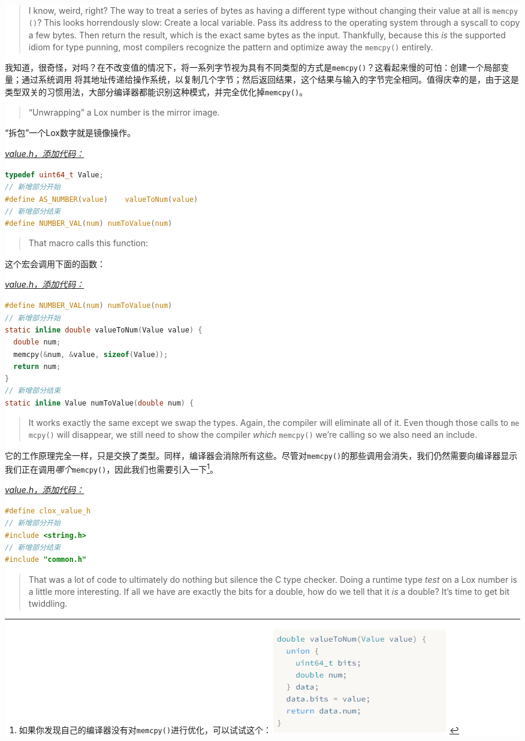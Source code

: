 > I know, weird, right? The way to treat a series of bytes as having a different type without changing their value at all is `memcpy()`? This looks horrendously slow: Create a local variable. Pass its address to the operating system through a syscall to copy a few bytes. Then return the result, which is the exact same bytes as the input. Thankfully, because this *is* the supported idiom for type punning, most compilers recognize the pattern and optimize away the `memcpy()` entirely.

我知道，很奇怪，对吗？在不改变值的情况下，将一系列字节视为具有不同类型的方式是`memcpy()`？这看起来慢的可怕：创建一个局部变量；通过系统调用 将其地址传递给操作系统，以复制几个字节；然后返回结果，这个结果与输入的字节完全相同。值得庆幸的是，由于这是类型双关的习惯用法，大部分编译器都能识别这种模式，并完全优化掉`memcpy()`。

> “Unwrapping” a Lox number is the mirror image.

“拆包”一个Lox数字就是镜像操作。

*<u>value.h，添加代码：</u>*

```c
typedef uint64_t Value;
// 新增部分开始
#define AS_NUMBER(value)    valueToNum(value)
// 新增部分结束
#define NUMBER_VAL(num) numToValue(num)
```

> That macro calls this function:

这个宏会调用下面的函数：

*<u>value.h，添加代码：</u>*

```c
#define NUMBER_VAL(num) numToValue(num)
// 新增部分开始
static inline double valueToNum(Value value) {
  double num;
  memcpy(&num, &value, sizeof(Value));
  return num;
}
// 新增部分结束
static inline Value numToValue(double num) {
```

> It works exactly the same except we swap the types. Again, the compiler will eliminate all of it. Even though those calls to `memcpy()` will disappear, we still need to show the compiler *which* `memcpy()` we’re calling so we also need an include.

它的工作原理完全一样，只是交换了类型。同样，编译器会消除所有这些。尽管对`memcpy()`的那些调用会消失，我们仍然需要向编译器显示我们正在调用*哪个*`memcpy()`，因此我们也需要引入一下[^14]。

*<u>value.h，添加代码：</u>*

```c
#define clox_value_h
// 新增部分开始
#include <string.h>
// 新增部分结束
#include "common.h"
```

> That was a lot of code to ultimately do nothing but silence the C type checker. Doing a runtime type *test* on a Lox number is a little more interesting. If all we have are exactly the bits for a double, how do we tell that it *is* a double? It’s time to get bit twiddling.


[^1]: 大多数基准程序测量的是运行时间。但是，当然，你最终会发现自己需要编写基准测试来测量内存分配、垃圾回收器花费的时间、启动时间等等。
[^2]: 在JavaScript虚拟机的早期扩散中，第一个广泛使用的基准测试套件是WebKit的SunSpider。在浏览器大战期间，营销人员利用SunSpider的结果来宣称他们的浏览器是最快的。这极大地激励了虚拟机专家们根据这些基准进行优化。<BR>不幸的是，SunSpider程序往往与真实世界的JavaScript不匹配。它们大多是微基准测试——快速结束的小玩具程序。这些基准测试对复杂的即时编译器不利，因为它们一开始速度比较慢，但一旦JIT有足够的时间来优化并重新编译热点代码，就会变得快很多。这将虚拟机专家们置于一个不幸的境地：要么让SubSpider的数字变得更好，要么实际优化真实用户运行的程序类型。<BR>谷歌的V8团队分享了他们的Octane基准测试套件，这在当时更接近于真实世界的代码。多年以后，随着JavaScript使用模式的不断发展，甚至Octane也失去了作用。期待你的基准测试随着你的语言生态系统的发展而发展。<BR>记住，最终目标是使*用户程序*更快，而基准测试只是实现这个目标的一个代替物。
[^3]: 这里的“你的程序”是指运行其它Lox程序的Lox虚拟机本身。我们要优化的是clox，而不是用户的Lox脚本。当然，选择哪一个Lox程序加载到虚拟机中会极大地影响clox的哪些部分会受到压力，这就是基准测试如此重要的原因。<BR>剖析器不会告诉我们正在运行的脚本中每个Lox函数花费了多少时间。我们必须编写自己的“Lox剖析器”才能做到这一点，这有点超出了本书的范围。
[^4]: 这个基准测试的另一个注意点是要*使用*所执行的代码的结果。通过计算滚动求和与打印结果，我们确保虚拟机*必须*执行所有的Lox代码。这是一个重要的习惯。与我们这个简单的Lox虚拟机不同，很多编译器都做了积极的死码消除，并且聪明到会丢弃那些结果未被使用的计算逻辑。<BR>许多编程语言黑客都会对虚拟机在某些基准测试上的惊人表现印象深刻，最后才意识到这是因为编译器将整个基准测试程序优化到不存在了。
[^5]: 如果你真的想要对哈希表的性能进行基准测试，那你应该使用许多不同大小的表。我们在这里给每个表添加的6个键甚至都没有超过哈希表中8个元素的最小阈值。但我不想向你抛出一个庞大的基准测试脚本。如果你喜欢，可以随意添加更多的小动物和食物。
[^6]: 流水线使得我们很难讨论单个CPU指令的性能，但可以给你一个直观感受，在x86上，除法和模运算比加法和减法运算慢30-50*倍*。
[^7]: 另一个潜在的改进是通过直接存储位掩码而不是存储容量值来消除减法。在我的测试中，这并没有什么区别。如果CPU在其它方面遇到瓶颈，指令流水线的存在使得一些操作基本上是无用的。
[^8]: 我们最初的基准测试是固定工作量，然后测量时间。修改后的脚本计算它在10秒内可以执行多少批次的调用，是固定时间并测量工作量。对于性能的比较，我喜欢后一种方法，因为报告的数字代表了速度。你可以直接比较优化前后的数字。当测量执行时间时，你必须进行一些计算，才能得到一个良好的相对性能测量。
[^9]: 我不确定是谁首先提出了这个技巧。我能找到的最早的资料是David Gudeman在1993年发表的论文 《在动态类型语言中表示类型信息（Representing Type Information in Dynamically Typed Languages）》。其他人都在引用这篇文章。但是Gudeman自己说这篇论文并不是什么新颖的工作，而是 "收集了大量的民间传说"。<BR>也许发明者已经消失在时间的迷雾中，也许它已经被重新发明了很多次。任何人对IEEE 754进行了足够长时间的思考，都可能会开始考虑在那些未使用的NaN中加入一些有用的信息。
[^10]: 因为符号位一直存在，即使数字是零，这意味着“正零”和“负零”有不同的位表示形式，事实上，IEEE 754确实区分了它们。
[^11]: 我不知道是否有CPU真正做到了捕获信号NaN并中止，规范中只是说它们*可以*。
[^12]: 48比特位足以对262,114GB的内存进行寻找。现代操作系统也为每个进程提供了自己的地址空间，所以这应该足够了。
[^13]: 规范的作者不喜欢类型双关，因为它使得优化变得更加困难。一个关键的优化技术是对指令进行重新排序，以填充CPU的执行管道。显然，编译器只有在重排序不会产生用户可见的影响时才可以这样做。<BR>指针使得这一点更加困难。如果两个指针指向同一个值，那么通过一个指针进行的写操作和通过另一个指针进行的读操作就不能被重新排序。但是，如果是两个*不同*类型的指针呢？如果这些指针可以指向同一个对象，那么基本上*任意*两个指针都可以成为同一个值的别名。这极大地限制了编译器可以自由地重新排列的代码量。<BR>为了避免这种情况，编译器希望采用**严格别名**——不兼容类型的指针不能指向相同的值。类型双关，从本质上来说，打破了这种假设。
[^14]: 如果你发现自己的编译器没有对`memcpy()`进行优化，可以试试这个：![image-20221111164521148](30.优化/image-20221111164521148.png)
[^15]: 非常肯定，但不是严格保证。据我所知，没有什么可以阻止CPU产生一个NaN值，作为某些操作的结果，而且这些操作的位表示形式会与我们声明的位表示形式相冲突。但在我跨多个架构的测试中，还没有看到这种情况发生。
[^16]: 实际上，即使该值是一个Obj指针，我们也*可以*使用最低位来存储类型标签。这是因为Obj指针总是被对齐到8字节边界，因为Obj包含一个64位的字段。这反过来意味着Obj指针的最低三位始终是0。我们可以在其中存储任何我们想要的东西，只是在解引用指针之前要将这些屏蔽掉。<BR>这是另一种被称为**指针标记**的值表示形式优化方案。
[^17]: 在涉及到本书中的代码时，我都试图遵循法律条文，所以这一段是值得怀疑的。在优化的时候，你会遇到一个问题，那就是你不仅要突破*规范所规定*的边界，还有突破真正的编译器和芯片所允许的边界。<BR>超出规范之外是有风险的，但在这个无法无天的领域也会有回报。这样做是否值得，取决于你自己。
[^18]: 事实上，jlox把NaN相等性搞错了。当你使用`==`来比较基本类型double时，Java做的是正确的，但如果你把这些值包装在Double或Object中，并使用`equals()`来比较它们时，就是错的，而这正是jlox中使用相等性的方式。
[^19]: 在做剖析工作时，你基本总是想剖析程序的优化后的“发布”构建版本，因为这反映了最终用户体验的性能情况。编译器的优化（如内联）会极大地影响代码中哪些部分是性能热点。手工优化一个调试构建版本，可能会让你去“修复”那些优化编译器本来就会为你解决的问题。<BR>请确保你不会意外地对调试构建版本进行基准测试和优化。我似乎每年都至少要犯一次这样的错误。
[^20]: 这也适用于其它领域。我认为我在编程中所学到的任何一个主题——甚至在编程之外——最终都发现在其它领域中是有用的。我最喜欢软件工程的一个方面正是它对那些兴趣广泛的人的助益。
[^21]: 在这方面，我喜欢Cooper和Torczon的《*编译器工程，Engineering a Compiler*》。Appel的《*现代编译器实现，Modern Compiler Implementation*》一书也广受好评。
[^22]: 本书的文本版权归我所有，但jlox和clox的代码和实现采用了非常宽松的[MIT许可](https://en.wikipedia.org/wiki/MIT_License)。我非常欢迎你使用[这些解释器](https://github.com/munificent/craftinginterpreters)中的任何一个，对它们做任何你想做的事。去吧。<BR>如果你对语言做了重大改动，最好也能改一下名字，主要是为了避免人们对“Lox”这个名字的含义感到困惑。